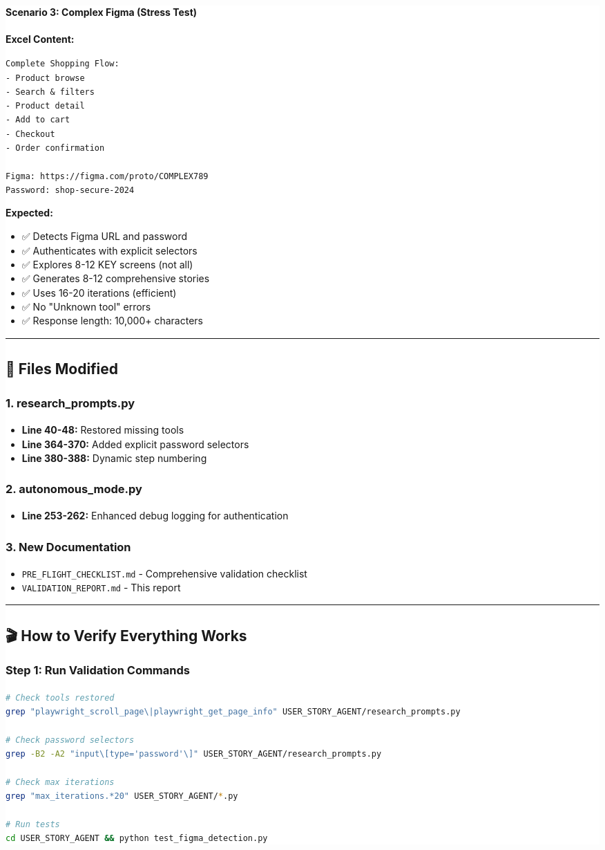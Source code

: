 #### **Scenario 3: Complex Figma (Stress Test)**
**Excel Content:**
```
Complete Shopping Flow:
- Product browse
- Search & filters
- Product detail
- Add to cart
- Checkout
- Order confirmation

Figma: https://figma.com/proto/COMPLEX789
Password: shop-secure-2024
```

**Expected:**
- ✅ Detects Figma URL and password
- ✅ Authenticates with explicit selectors
- ✅ Explores 8-12 KEY screens (not all)
- ✅ Generates 8-12 comprehensive stories
- ✅ Uses 16-20 iterations (efficient)
- ✅ No "Unknown tool" errors
- ✅ Response length: 10,000+ characters

---

## 🔧 **Files Modified**

### **1. research_prompts.py**
- **Line 40-48:** Restored missing tools
- **Line 364-370:** Added explicit password selectors
- **Line 380-388:** Dynamic step numbering

### **2. autonomous_mode.py**
- **Line 253-262:** Enhanced debug logging for authentication

### **3. New Documentation**
- `PRE_FLIGHT_CHECKLIST.md` - Comprehensive validation checklist
- `VALIDATION_REPORT.md` - This report

---

## 🎬 **How to Verify Everything Works**

### **Step 1: Run Validation Commands**
```bash
# Check tools restored
grep "playwright_scroll_page\|playwright_get_page_info" USER_STORY_AGENT/research_prompts.py

# Check password selectors
grep -B2 -A2 "input\[type='password'\]" USER_STORY_AGENT/research_prompts.py

# Check max iterations
grep "max_iterations.*20" USER_STORY_AGENT/*.py

# Run tests
cd USER_STORY_AGENT && python test_figma_detection.py
```
